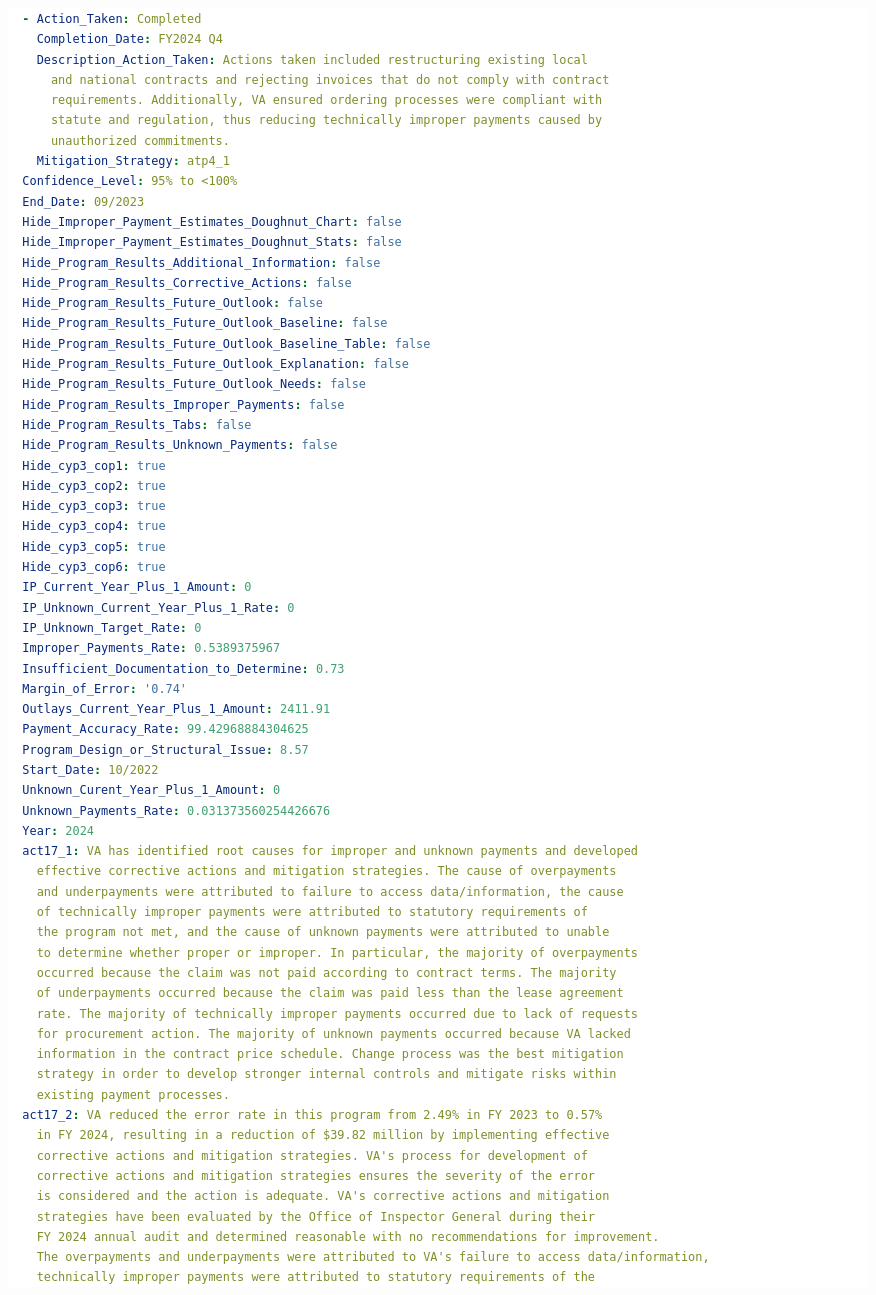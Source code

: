 ```yaml
  - Action_Taken: Completed
    Completion_Date: FY2024 Q4
    Description_Action_Taken: Actions taken included restructuring existing local
      and national contracts and rejecting invoices that do not comply with contract
      requirements. Additionally, VA ensured ordering processes were compliant with
      statute and regulation, thus reducing technically improper payments caused by
      unauthorized commitments.
    Mitigation_Strategy: atp4_1
  Confidence_Level: 95% to <100%
  End_Date: 09/2023
  Hide_Improper_Payment_Estimates_Doughnut_Chart: false
  Hide_Improper_Payment_Estimates_Doughnut_Stats: false
  Hide_Program_Results_Additional_Information: false
  Hide_Program_Results_Corrective_Actions: false
  Hide_Program_Results_Future_Outlook: false
  Hide_Program_Results_Future_Outlook_Baseline: false
  Hide_Program_Results_Future_Outlook_Baseline_Table: false
  Hide_Program_Results_Future_Outlook_Explanation: false
  Hide_Program_Results_Future_Outlook_Needs: false
  Hide_Program_Results_Improper_Payments: false
  Hide_Program_Results_Tabs: false
  Hide_Program_Results_Unknown_Payments: false
  Hide_cyp3_cop1: true
  Hide_cyp3_cop2: true
  Hide_cyp3_cop3: true
  Hide_cyp3_cop4: true
  Hide_cyp3_cop5: true
  Hide_cyp3_cop6: true
  IP_Current_Year_Plus_1_Amount: 0
  IP_Unknown_Current_Year_Plus_1_Rate: 0
  IP_Unknown_Target_Rate: 0
  Improper_Payments_Rate: 0.5389375967
  Insufficient_Documentation_to_Determine: 0.73
  Margin_of_Error: '0.74'
  Outlays_Current_Year_Plus_1_Amount: 2411.91
  Payment_Accuracy_Rate: 99.42968884304625
  Program_Design_or_Structural_Issue: 8.57
  Start_Date: 10/2022
  Unknown_Curent_Year_Plus_1_Amount: 0
  Unknown_Payments_Rate: 0.031373560254426676
  Year: 2024
  act17_1: VA has identified root causes for improper and unknown payments and developed
    effective corrective actions and mitigation strategies. The cause of overpayments
    and underpayments were attributed to failure to access data/information, the cause
    of technically improper payments were attributed to statutory requirements of
    the program not met, and the cause of unknown payments were attributed to unable
    to determine whether proper or improper. In particular, the majority of overpayments
    occurred because the claim was not paid according to contract terms. The majority
    of underpayments occurred because the claim was paid less than the lease agreement
    rate. The majority of technically improper payments occurred due to lack of requests
    for procurement action. The majority of unknown payments occurred because VA lacked
    information in the contract price schedule. Change process was the best mitigation
    strategy in order to develop stronger internal controls and mitigate risks within
    existing payment processes.
  act17_2: VA reduced the error rate in this program from 2.49% in FY 2023 to 0.57%
    in FY 2024, resulting in a reduction of $39.82 million by implementing effective
    corrective actions and mitigation strategies. VA's process for development of
    corrective actions and mitigation strategies ensures the severity of the error
    is considered and the action is adequate. VA's corrective actions and mitigation
    strategies have been evaluated by the Office of Inspector General during their
    FY 2024 annual audit and determined reasonable with no recommendations for improvement.
    The overpayments and underpayments were attributed to VA's failure to access data/information,
    technically improper payments were attributed to statutory requirements of the
```